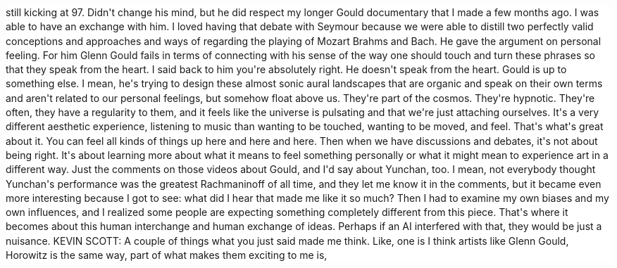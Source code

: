 still kicking at 97. 
Didn't change his mind,
but he did respect my longer Gould documentary
that I made a few months ago. 
I was able to have an
exchange with him. I loved having that debate 
with Seymour because
we were able to distill two perfectly
valid conceptions and 
approaches and ways of regarding the playing of Mozart
Brahms and Bach. 
He gave the argument
on personal feeling. For him Glenn Gould fails in 
terms of connecting
with his sense of the way one should touch 
and turn these phrases so that
they speak from the heart. I said back to him
you're absolutely right. 
He doesn't speak from the heart. Gould is up to something else. I mean, he's trying to design these almost sonic
aural landscapes 
that are organic and speak on their own terms
and aren't related to our personal feelings, but somehow float above us. 
They're part of the cosmos. They're hypnotic. They're often, they have
a regularity to them, 
and it feels like the
universe is pulsating and that we're just
attaching ourselves. 
It's a very different
aesthetic experience, listening to music than
wanting to be touched, wanting to be moved, 
and feel. That's
what's great about it. You can feel all kinds of things up here and here and here. 
Then when we have
discussions and debates, it's not about being right. It's about learning more
about what it means to 
feel something
personally or what it might mean to experience
art in a different way. Just the comments on
those videos about Gould, 
and I'd say about
Yunchan, too. I mean, not
everybody thought Yunchan's performance was 
the greatest Rachmaninoff
of all time, and they let me know
it in the comments, but it became even more
interesting because I got to 
see: what did I hear that
made me like it so much? Then I had to examine
my own biases 
and my own influences, and I realized some
people are expecting something completely
different from this piece. 
That's where it becomes
about this human interchange and human exchange of ideas. 
Perhaps if an AI
interfered with that, they would be just a nuisance. 
KEVIN SCOTT:
A couple of things what you just said
made me think. 
Like, one is I
think artists like Glenn Gould, 
Horowitz is the same way, part of what makes them
exciting to me is, 